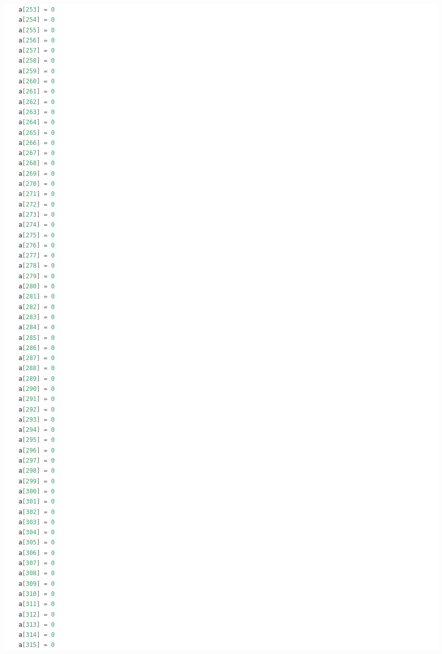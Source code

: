 ```go
	a[253] = 0
	a[254] = 0
	a[255] = 0
	a[256] = 0
	a[257] = 0
	a[258] = 0
	a[259] = 0
	a[260] = 0
	a[261] = 0
	a[262] = 0
	a[263] = 0
	a[264] = 0
	a[265] = 0
	a[266] = 0
	a[267] = 0
	a[268] = 0
	a[269] = 0
	a[270] = 0
	a[271] = 0
	a[272] = 0
	a[273] = 0
	a[274] = 0
	a[275] = 0
	a[276] = 0
	a[277] = 0
	a[278] = 0
	a[279] = 0
	a[280] = 0
	a[281] = 0
	a[282] = 0
	a[283] = 0
	a[284] = 0
	a[285] = 0
	a[286] = 0
	a[287] = 0
	a[288] = 0
	a[289] = 0
	a[290] = 0
	a[291] = 0
	a[292] = 0
	a[293] = 0
	a[294] = 0
	a[295] = 0
	a[296] = 0
	a[297] = 0
	a[298] = 0
	a[299] = 0
	a[300] = 0
	a[301] = 0
	a[302] = 0
	a[303] = 0
	a[304] = 0
	a[305] = 0
	a[306] = 0
	a[307] = 0
	a[308] = 0
	a[309] = 0
	a[310] = 0
	a[311] = 0
	a[312] = 0
	a[313] = 0
	a[314] = 0
	a[315] = 0
```